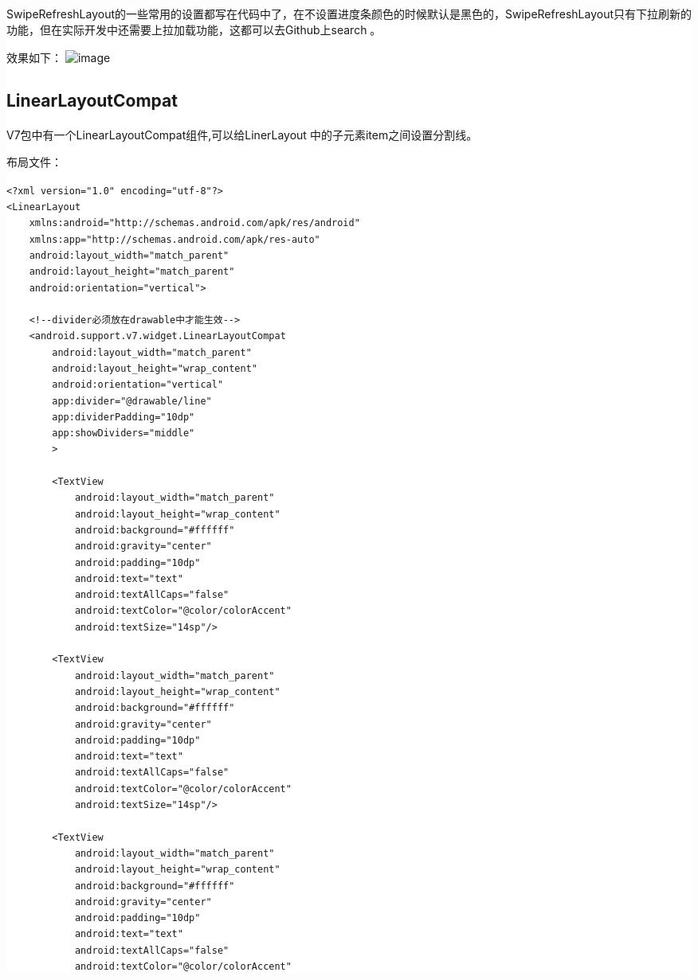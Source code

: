 ```
```
SwipeRefreshLayout的一些常用的设置都写在代码中了，在不设置进度条颜色的时候默认是黑色的，SwipeRefreshLayout只有下拉刷新的功能，但在实际开发中还需要上拉加载功能，这都可以去Github上search 。

效果如下：
![image](http://ww1.sinaimg.cn/mw690/b0d9a523jw1fa4fv5y7xpg20aq0hrac7.gif)

## LinearLayoutCompat

V7包中有一个LinearLayoutCompat组件,可以给LinerLayout 中的子元素item之间设置分割线。

布局文件：


```
<?xml version="1.0" encoding="utf-8"?>
<LinearLayout
    xmlns:android="http://schemas.android.com/apk/res/android"
    xmlns:app="http://schemas.android.com/apk/res-auto"
    android:layout_width="match_parent"
    android:layout_height="match_parent"
    android:orientation="vertical">

    <!--divider必须放在drawable中才能生效-->
    <android.support.v7.widget.LinearLayoutCompat
        android:layout_width="match_parent"
        android:layout_height="wrap_content"
        android:orientation="vertical"
        app:divider="@drawable/line"
        app:dividerPadding="10dp"
        app:showDividers="middle"
        >

        <TextView
            android:layout_width="match_parent"
            android:layout_height="wrap_content"
            android:background="#ffffff"
            android:gravity="center"
            android:padding="10dp"
            android:text="text"
            android:textAllCaps="false"
            android:textColor="@color/colorAccent"
            android:textSize="14sp"/>

        <TextView
            android:layout_width="match_parent"
            android:layout_height="wrap_content"
            android:background="#ffffff"
            android:gravity="center"
            android:padding="10dp"
            android:text="text"
            android:textAllCaps="false"
            android:textColor="@color/colorAccent"
            android:textSize="14sp"/>

        <TextView
            android:layout_width="match_parent"
            android:layout_height="wrap_content"
            android:background="#ffffff"
            android:gravity="center"
            android:padding="10dp"
            android:text="text"
            android:textAllCaps="false"
            android:textColor="@color/colorAccent"
```